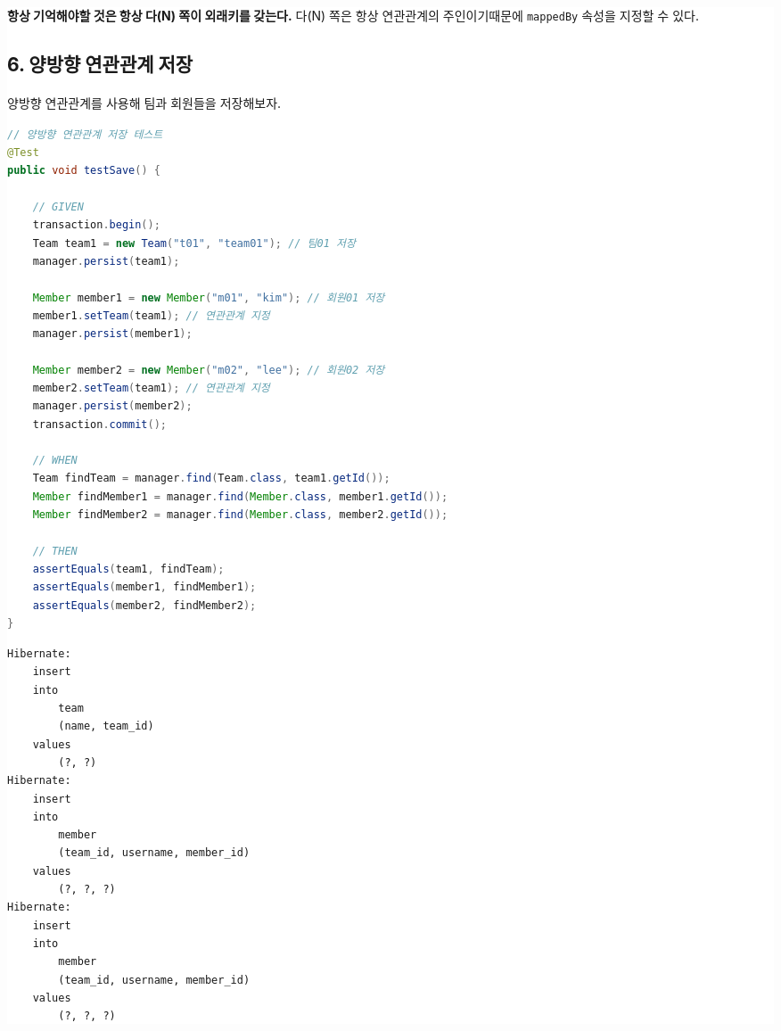 **항상 기억해야할 것은 항상 다(N) 쪽이 외래키를 갖는다.** 다(N) 쪽은 항상 연관관계의 주인이기때문에 `mappedBy` 속성을
지정할 수 있다.

## 6. 양방향 연관관계 저장

양방향 연관관계를 사용해 팀과 회원들을 저장해보자.

```java
// 양방향 연관관계 저장 테스트
@Test
public void testSave() {

    // GIVEN
    transaction.begin();
    Team team1 = new Team("t01", "team01"); // 팀01 저장
    manager.persist(team1);

    Member member1 = new Member("m01", "kim"); // 회원01 저장
    member1.setTeam(team1); // 연관관계 지정
    manager.persist(member1);

    Member member2 = new Member("m02", "lee"); // 회원02 저장
    member2.setTeam(team1); // 연관관계 지정
    manager.persist(member2);
    transaction.commit();

    // WHEN
    Team findTeam = manager.find(Team.class, team1.getId());
    Member findMember1 = manager.find(Member.class, member1.getId());
    Member findMember2 = manager.find(Member.class, member2.getId());

    // THEN
    assertEquals(team1, findTeam);
    assertEquals(member1, findMember1);
    assertEquals(member2, findMember2);
}
```

```console
Hibernate:
    insert
    into
        team
        (name, team_id)
    values
        (?, ?)
Hibernate:
    insert
    into
        member
        (team_id, username, member_id)
    values
        (?, ?, ?)
Hibernate:
    insert
    into
        member
        (team_id, username, member_id)
    values
        (?, ?, ?)
```
